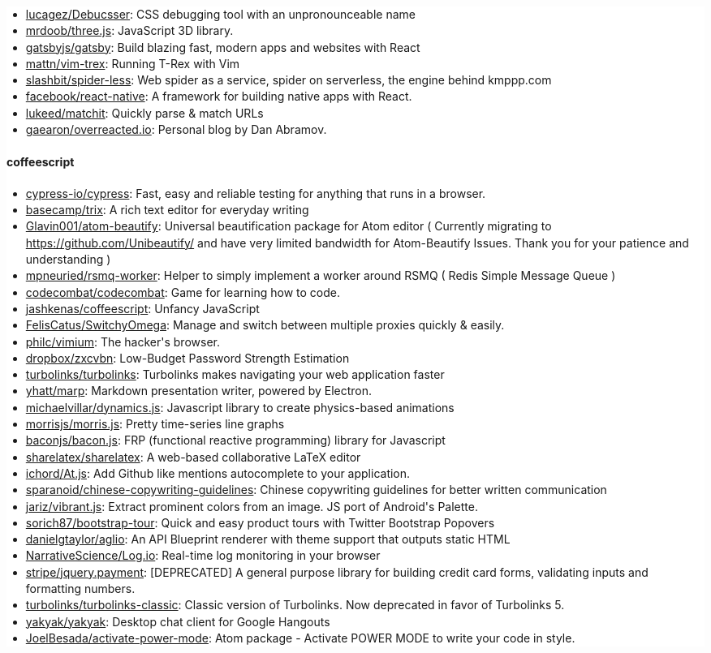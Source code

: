 * [lucagez/Debucsser](https://github.com/lucagez/Debucsser): CSS debugging tool with an unpronounceable name
* [mrdoob/three.js](https://github.com/mrdoob/three.js): JavaScript 3D library.
* [gatsbyjs/gatsby](https://github.com/gatsbyjs/gatsby): Build blazing fast, modern apps and websites with React
* [mattn/vim-trex](https://github.com/mattn/vim-trex): Running T-Rex with Vim
* [slashbit/spider-less](https://github.com/slashbit/spider-less): Web spider as a service, spider on serverless, the engine behind kmppp.com
* [facebook/react-native](https://github.com/facebook/react-native): A framework for building native apps with React.
* [lukeed/matchit](https://github.com/lukeed/matchit): Quickly parse & match URLs
* [gaearon/overreacted.io](https://github.com/gaearon/overreacted.io): Personal blog by Dan Abramov.

#### coffeescript
* [cypress-io/cypress](https://github.com/cypress-io/cypress): Fast, easy and reliable testing for anything that runs in a browser.
* [basecamp/trix](https://github.com/basecamp/trix): A rich text editor for everyday writing
* [Glavin001/atom-beautify](https://github.com/Glavin001/atom-beautify):  Universal beautification package for Atom editor ( Currently migrating to https://github.com/Unibeautify/ and have very limited bandwidth for Atom-Beautify Issues. Thank you for your patience and understanding  )
* [mpneuried/rsmq-worker](https://github.com/mpneuried/rsmq-worker): Helper to simply implement a worker around RSMQ ( Redis Simple Message Queue )
* [codecombat/codecombat](https://github.com/codecombat/codecombat): Game for learning how to code.
* [jashkenas/coffeescript](https://github.com/jashkenas/coffeescript): Unfancy JavaScript
* [FelisCatus/SwitchyOmega](https://github.com/FelisCatus/SwitchyOmega): Manage and switch between multiple proxies quickly & easily.
* [philc/vimium](https://github.com/philc/vimium): The hacker's browser.
* [dropbox/zxcvbn](https://github.com/dropbox/zxcvbn): Low-Budget Password Strength Estimation
* [turbolinks/turbolinks](https://github.com/turbolinks/turbolinks): Turbolinks makes navigating your web application faster
* [yhatt/marp](https://github.com/yhatt/marp): Markdown presentation writer, powered by Electron.
* [michaelvillar/dynamics.js](https://github.com/michaelvillar/dynamics.js): Javascript library to create physics-based animations
* [morrisjs/morris.js](https://github.com/morrisjs/morris.js): Pretty time-series line graphs
* [baconjs/bacon.js](https://github.com/baconjs/bacon.js): FRP (functional reactive programming) library for Javascript
* [sharelatex/sharelatex](https://github.com/sharelatex/sharelatex): A web-based collaborative LaTeX editor
* [ichord/At.js](https://github.com/ichord/At.js): Add Github like mentions autocomplete to your application.
* [sparanoid/chinese-copywriting-guidelines](https://github.com/sparanoid/chinese-copywriting-guidelines): Chinese copywriting guidelines for better written communication
* [jariz/vibrant.js](https://github.com/jariz/vibrant.js): Extract prominent colors from an image. JS port of Android's Palette.
* [sorich87/bootstrap-tour](https://github.com/sorich87/bootstrap-tour): Quick and easy product tours with Twitter Bootstrap Popovers
* [danielgtaylor/aglio](https://github.com/danielgtaylor/aglio): An API Blueprint renderer with theme support that outputs static HTML
* [NarrativeScience/Log.io](https://github.com/NarrativeScience/Log.io): Real-time log monitoring in your browser
* [stripe/jquery.payment](https://github.com/stripe/jquery.payment): [DEPRECATED] A general purpose library for building credit card forms, validating inputs and formatting numbers.
* [turbolinks/turbolinks-classic](https://github.com/turbolinks/turbolinks-classic): Classic version of Turbolinks. Now deprecated in favor of Turbolinks 5.
* [yakyak/yakyak](https://github.com/yakyak/yakyak): Desktop chat client for Google Hangouts
* [JoelBesada/activate-power-mode](https://github.com/JoelBesada/activate-power-mode): Atom package - Activate POWER MODE to write your code in style.

